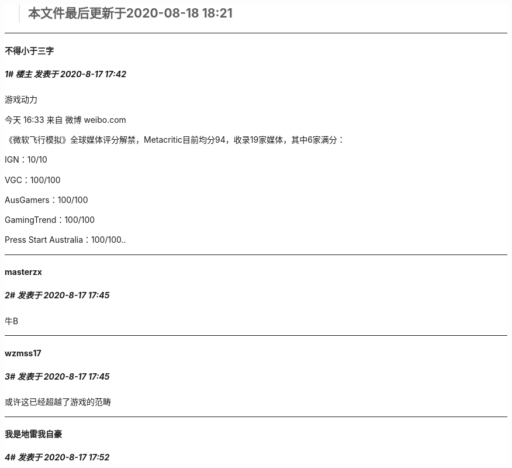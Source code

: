 > ## **本文件最后更新于2020-08-18 18:21** 



-----

####  不得小于三字  
##### 1#       楼主       发表于 2020-8-17 17:42




游戏动力

今天 16:33 来自 微博 weibo.com

《微软飞行模拟》全球媒体评分解禁，Metacritic目前均分94，收录19家媒体，其中6家满分：


IGN：10/10

VGC：100/100

AusGamers：100/100

GamingTrend：100/100

Press Start Australia：100/100..







-----

####  masterzx  
##### 2#       发表于 2020-8-17 17:45




牛B







-----

####  wzmss17  
##### 3#       发表于 2020-8-17 17:45




或许这已经超越了游戏的范畴







-----

####  我是地雷我自豪  
##### 4#       发表于 2020-8-17 17:52

